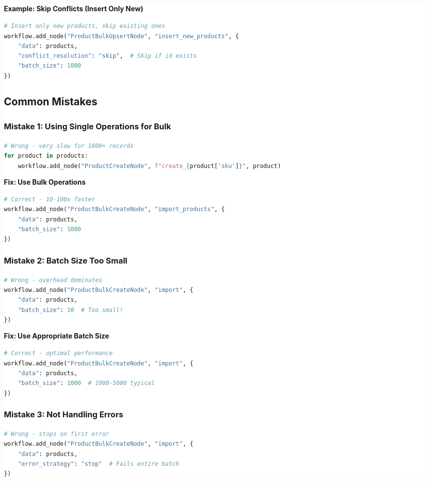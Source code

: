 **Example: Skip Conflicts (Insert Only New)**
```python
# Insert only new products, skip existing ones
workflow.add_node("ProductBulkUpsertNode", "insert_new_products", {
    "data": products,
    "conflict_resolution": "skip",  # Skip if id exists
    "batch_size": 1000
})
```

## Common Mistakes

### Mistake 1: Using Single Operations for Bulk

```python
# Wrong - very slow for 1000+ records
for product in products:
    workflow.add_node("ProductCreateNode", f"create_{product['sku']}", product)
```

**Fix: Use Bulk Operations**

```python
# Correct - 10-100x faster
workflow.add_node("ProductBulkCreateNode", "import_products", {
    "data": products,
    "batch_size": 1000
})
```

### Mistake 2: Batch Size Too Small

```python
# Wrong - overhead dominates
workflow.add_node("ProductBulkCreateNode", "import", {
    "data": products,
    "batch_size": 10  # Too small!
})
```

**Fix: Use Appropriate Batch Size**

```python
# Correct - optimal performance
workflow.add_node("ProductBulkCreateNode", "import", {
    "data": products,
    "batch_size": 1000  # 1000-5000 typical
})
```

### Mistake 3: Not Handling Errors

```python
# Wrong - stops on first error
workflow.add_node("ProductBulkCreateNode", "import", {
    "data": products,
    "error_strategy": "stop"  # Fails entire batch
})
```
